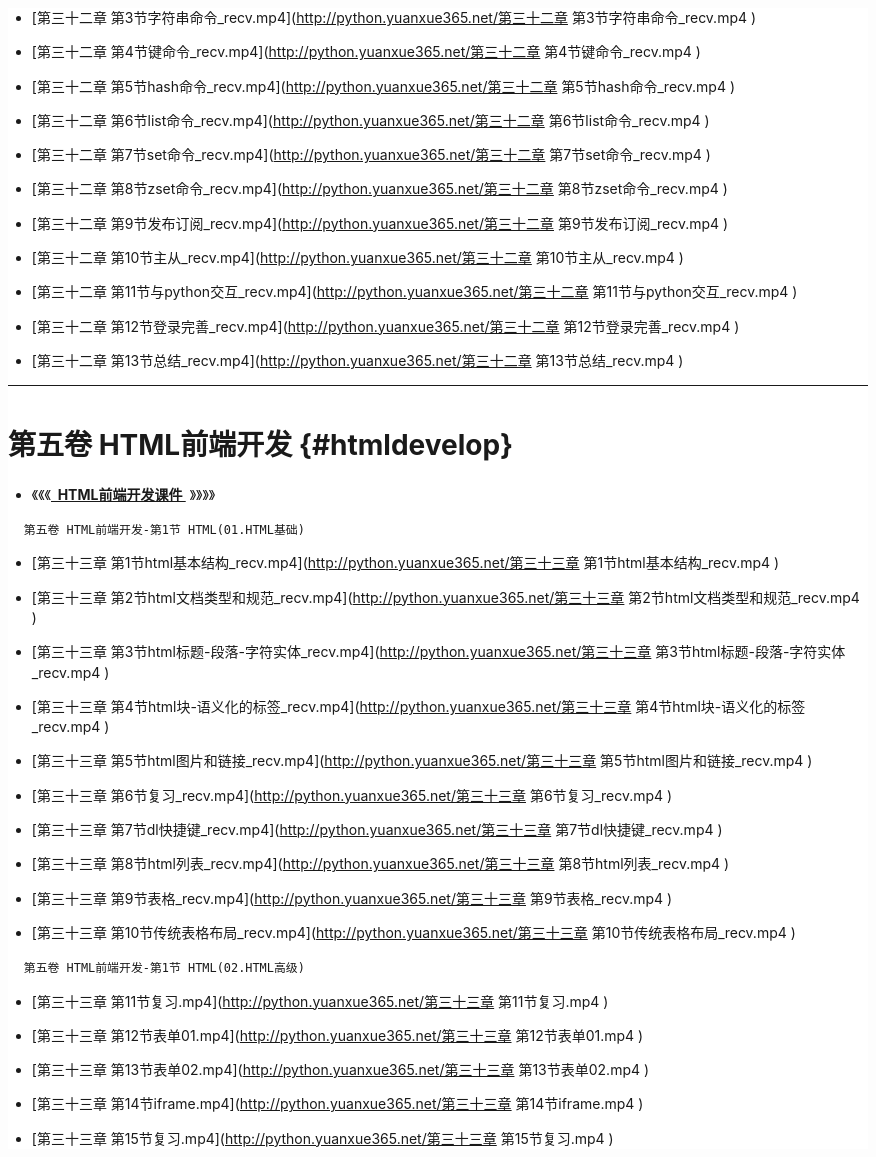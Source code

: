 + [第三十二章 第3节字符串命令_recv.mp4](http://python.yuanxue365.net/第三十二章 第3节字符串命令_recv.mp4 )

+ [第三十二章 第4节键命令_recv.mp4](http://python.yuanxue365.net/第三十二章 第4节键命令_recv.mp4 )

+ [第三十二章 第5节hash命令_recv.mp4](http://python.yuanxue365.net/第三十二章 第5节hash命令_recv.mp4 )

+ [第三十二章 第6节list命令_recv.mp4](http://python.yuanxue365.net/第三十二章 第6节list命令_recv.mp4 )

+ [第三十二章 第7节set命令_recv.mp4](http://python.yuanxue365.net/第三十二章 第7节set命令_recv.mp4 )

+ [第三十二章 第8节zset命令_recv.mp4](http://python.yuanxue365.net/第三十二章 第8节zset命令_recv.mp4 )

+ [第三十二章 第9节发布订阅_recv.mp4](http://python.yuanxue365.net/第三十二章 第9节发布订阅_recv.mp4 )

+ [第三十二章 第10节主从_recv.mp4](http://python.yuanxue365.net/第三十二章 第10节主从_recv.mp4 )

+ [第三十二章 第11节与python交互_recv.mp4](http://python.yuanxue365.net/第三十二章 第11节与python交互_recv.mp4 )

+ [第三十二章 第12节登录完善_recv.mp4](http://python.yuanxue365.net/第三十二章 第12节登录完善_recv.mp4 )

+ [第三十二章 第13节总结_recv.mp4](http://python.yuanxue365.net/第三十二章 第13节总结_recv.mp4 )

--------------------------------------------------------------------------------------

第五卷 HTML前端开发			{#htmldevelop}
=====================================================================================

+ 《《《<a href="/public/other/python高级课件/HTML/index.html" target="_blank"><b> &nbsp;HTML前端开发课件&nbsp;</b></a> 》》》》

&nbsp;&nbsp;&nbsp;&nbsp;`第五卷 HTML前端开发-第1节 HTML(01.HTML基础)`

+ [第三十三章 第1节html基本结构_recv.mp4](http://python.yuanxue365.net/第三十三章 第1节html基本结构_recv.mp4 )

+ [第三十三章 第2节html文档类型和规范_recv.mp4](http://python.yuanxue365.net/第三十三章 第2节html文档类型和规范_recv.mp4 )

+ [第三十三章 第3节html标题-段落-字符实体_recv.mp4](http://python.yuanxue365.net/第三十三章 第3节html标题-段落-字符实体_recv.mp4 )

+ [第三十三章 第4节html块-语义化的标签_recv.mp4](http://python.yuanxue365.net/第三十三章 第4节html块-语义化的标签_recv.mp4 )

+ [第三十三章 第5节html图片和链接_recv.mp4](http://python.yuanxue365.net/第三十三章 第5节html图片和链接_recv.mp4 )

+ [第三十三章 第6节复习_recv.mp4](http://python.yuanxue365.net/第三十三章 第6节复习_recv.mp4 )

+ [第三十三章 第7节dl快捷键_recv.mp4](http://python.yuanxue365.net/第三十三章 第7节dl快捷键_recv.mp4 )

+ [第三十三章 第8节html列表_recv.mp4](http://python.yuanxue365.net/第三十三章 第8节html列表_recv.mp4 )

+ [第三十三章 第9节表格_recv.mp4](http://python.yuanxue365.net/第三十三章 第9节表格_recv.mp4 )

+ [第三十三章 第10节传统表格布局_recv.mp4](http://python.yuanxue365.net/第三十三章 第10节传统表格布局_recv.mp4 )

&nbsp;&nbsp;&nbsp;&nbsp;`第五卷 HTML前端开发-第1节 HTML(02.HTML高级)`

+ [第三十三章 第11节复习.mp4](http://python.yuanxue365.net/第三十三章 第11节复习.mp4 )

+ [第三十三章 第12节表单01.mp4](http://python.yuanxue365.net/第三十三章 第12节表单01.mp4 )

+ [第三十三章 第13节表单02.mp4](http://python.yuanxue365.net/第三十三章 第13节表单02.mp4 )

+ [第三十三章 第14节iframe.mp4](http://python.yuanxue365.net/第三十三章 第14节iframe.mp4 )

+ [第三十三章 第15节复习.mp4](http://python.yuanxue365.net/第三十三章 第15节复习.mp4 )
